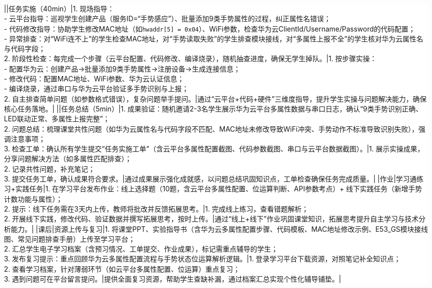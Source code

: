 ||任务实施（40min）|1. 现场指导：<br> - 云平台指导：巡视学生创建产品（服务ID=“手势感应”）、批量添加9类手势属性的过程，纠正属性名错误；<br> - 代码修改指导：协助学生修改MAC地址（如`hwaddr[5] = 0x04`）、WiFi参数，检查华为云ClientId/Username/Password的代码配置；<br> - 异常排查：对“WiFi连不上”的学生检查MAC地址，对“手势读取失败”的学生排查模块接线，对“多属性上报不全”的学生核对华为云属性名与代码字段；<br>2. 阶段性检查：每完成一个步骤（云平台配置、代码修改、编译烧录），随机抽查进度，确保无学生掉队。|1. 按步骤实操：<br> - 配置华为云：创建产品→批量添加9类手势属性→注册设备→生成连接信息；<br> - 修改代码：配置MAC地址、WiFi参数、华为云认证信息；<br> - 编译烧录，通过串口与华为云平台验证多手势识别与上报；<br>2. 自主排查简单问题（如参数格式错误），复杂问题举手提问。|通过“云平台+代码+硬件”三维度指导，提升学生实操与问题解决能力，确保核心任务落地。|
||任务总结（5min）|1. 成果验证：随机邀请2-3名学生展示华为云平台多属性数据与串口日志，确认“9类手势识别正确、LED联动正常、多属性上报完整”；<br>2. 问题总结：梳理课堂共性问题（如华为云属性名与代码字段不匹配、MAC地址未修改导致WiFi冲突、手势动作不标准导致识别失败），强调注意事项；<br>3. 检查工单：确认所有学生提交“任务实施工单”（含云平台多属性配置截图、代码参数截图、串口与云平台数据截图）。|1. 展示实操成果，分享问题解决方法（如多属性匹配排查）；<br>2. 记录共性问题，补充笔记；<br>3. 提交任务工单，确认成果符合要求。|通过成果展示强化成就感，以问题总结巩固知识点，工单检查确保任务完成质量。|
|作业|学习通练习+实践任务|1. 在学习平台发布作业：线上选择题（10题，含云平台多属性配置、位运算判断、API参数考点）+ 线下实践任务（新增手势计数功能与属性）；<br>2. 提示：线下任务需在3天内上传，教师将批改并反馈拓展思考。|1. 完成线上练习，查看错题解析；<br>2. 开展线下实践，修改代码、验证数据并撰写拓展思考，按时上传。|通过“线上+线下”作业巩固课堂知识，拓展思考提升自主学习与技术分析能力。|
|课后|资源上传与复习|1. 将课堂PPT、实验指导书（含华为云多属性配置步骤、代码模板、MAC地址修改示例、E53_GS模块接线图、常见问题排查手册）上传至学习平台；<br>2. 汇总学生电子学习档案（含预习情况、工单提交、作业成果），标记需重点辅导的学生；<br>3. 发布复习提示：重点回顾华为云多属性配置流程与手势状态位运算解析逻辑。|1. 登录学习平台下载资源，对照笔记补全知识点；<br>2. 查看学习档案，针对薄弱环节（如云平台多属性配置、位运算）重点复习；<br>3. 遇到问题可在平台留言提问。|提供全面复习资源，帮助学生查缺补漏，通过档案汇总实现个性化辅导铺垫。|
